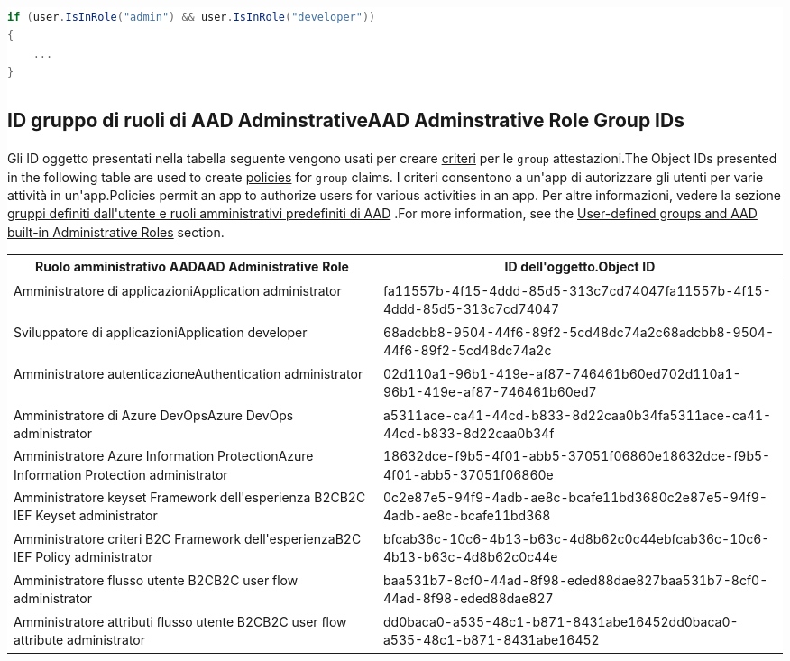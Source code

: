   ```csharp
  if (user.IsInRole("admin") && user.IsInRole("developer"))
  {
      ...
  }
  ```

## <a name="aad-adminstrative-role-group-ids"></a><span data-ttu-id="8d45a-158">ID gruppo di ruoli di AAD Adminstrative</span><span class="sxs-lookup"><span data-stu-id="8d45a-158">AAD Adminstrative Role Group IDs</span></span>

<span data-ttu-id="8d45a-159">Gli ID oggetto presentati nella tabella seguente vengono usati per creare [criteri](xref:security/authorization/policies) per le `group` attestazioni.</span><span class="sxs-lookup"><span data-stu-id="8d45a-159">The Object IDs presented in the following table are used to create [policies](xref:security/authorization/policies) for `group` claims.</span></span> <span data-ttu-id="8d45a-160">I criteri consentono a un'app di autorizzare gli utenti per varie attività in un'app.</span><span class="sxs-lookup"><span data-stu-id="8d45a-160">Policies permit an app to authorize users for various activities in an app.</span></span> <span data-ttu-id="8d45a-161">Per altre informazioni, vedere la sezione [gruppi definiti dall'utente e ruoli amministrativi predefiniti di AAD](#user-defined-groups-and-built-in-administrative-roles) .</span><span class="sxs-lookup"><span data-stu-id="8d45a-161">For more information, see the [User-defined groups and AAD built-in Administrative Roles](#user-defined-groups-and-built-in-administrative-roles) section.</span></span>

<span data-ttu-id="8d45a-162">Ruolo amministrativo AAD</span><span class="sxs-lookup"><span data-stu-id="8d45a-162">AAD Administrative Role</span></span> | <span data-ttu-id="8d45a-163">ID dell'oggetto.</span><span class="sxs-lookup"><span data-stu-id="8d45a-163">Object ID</span></span>
--- | ---
<span data-ttu-id="8d45a-164">Amministratore di applicazioni</span><span class="sxs-lookup"><span data-stu-id="8d45a-164">Application administrator</span></span> | <span data-ttu-id="8d45a-165">fa11557b-4f15-4ddd-85d5-313c7cd74047</span><span class="sxs-lookup"><span data-stu-id="8d45a-165">fa11557b-4f15-4ddd-85d5-313c7cd74047</span></span>
<span data-ttu-id="8d45a-166">Sviluppatore di applicazioni</span><span class="sxs-lookup"><span data-stu-id="8d45a-166">Application developer</span></span> | <span data-ttu-id="8d45a-167">68adcbb8-9504-44f6-89f2-5cd48dc74a2c</span><span class="sxs-lookup"><span data-stu-id="8d45a-167">68adcbb8-9504-44f6-89f2-5cd48dc74a2c</span></span>
<span data-ttu-id="8d45a-168">Amministratore autenticazione</span><span class="sxs-lookup"><span data-stu-id="8d45a-168">Authentication administrator</span></span> | <span data-ttu-id="8d45a-169">02d110a1-96b1-419e-af87-746461b60ed7</span><span class="sxs-lookup"><span data-stu-id="8d45a-169">02d110a1-96b1-419e-af87-746461b60ed7</span></span>
<span data-ttu-id="8d45a-170">Amministratore di Azure DevOps</span><span class="sxs-lookup"><span data-stu-id="8d45a-170">Azure DevOps administrator</span></span> | <span data-ttu-id="8d45a-171">a5311ace-ca41-44cd-b833-8d22caa0b34f</span><span class="sxs-lookup"><span data-stu-id="8d45a-171">a5311ace-ca41-44cd-b833-8d22caa0b34f</span></span>
<span data-ttu-id="8d45a-172">Amministratore Azure Information Protection</span><span class="sxs-lookup"><span data-stu-id="8d45a-172">Azure Information Protection administrator</span></span> | <span data-ttu-id="8d45a-173">18632dce-f9b5-4f01-abb5-37051f06860e</span><span class="sxs-lookup"><span data-stu-id="8d45a-173">18632dce-f9b5-4f01-abb5-37051f06860e</span></span>
<span data-ttu-id="8d45a-174">Amministratore keyset Framework dell'esperienza B2C</span><span class="sxs-lookup"><span data-stu-id="8d45a-174">B2C IEF Keyset administrator</span></span> | <span data-ttu-id="8d45a-175">0c2e87e5-94f9-4adb-ae8c-bcafe11bd368</span><span class="sxs-lookup"><span data-stu-id="8d45a-175">0c2e87e5-94f9-4adb-ae8c-bcafe11bd368</span></span>
<span data-ttu-id="8d45a-176">Amministratore criteri B2C Framework dell'esperienza</span><span class="sxs-lookup"><span data-stu-id="8d45a-176">B2C IEF Policy administrator</span></span> | <span data-ttu-id="8d45a-177">bfcab36c-10c6-4b13-b63c-4d8b62c0c44e</span><span class="sxs-lookup"><span data-stu-id="8d45a-177">bfcab36c-10c6-4b13-b63c-4d8b62c0c44e</span></span>
<span data-ttu-id="8d45a-178">Amministratore flusso utente B2C</span><span class="sxs-lookup"><span data-stu-id="8d45a-178">B2C user flow administrator</span></span> | <span data-ttu-id="8d45a-179">baa531b7-8cf0-44ad-8f98-eded88dae827</span><span class="sxs-lookup"><span data-stu-id="8d45a-179">baa531b7-8cf0-44ad-8f98-eded88dae827</span></span>
<span data-ttu-id="8d45a-180">Amministratore attributi flusso utente B2C</span><span class="sxs-lookup"><span data-stu-id="8d45a-180">B2C user flow attribute administrator</span></span> | <span data-ttu-id="8d45a-181">dd0baca0-a535-48c1-b871-8431abe16452</span><span class="sxs-lookup"><span data-stu-id="8d45a-181">dd0baca0-a535-48c1-b871-8431abe16452</span></span>